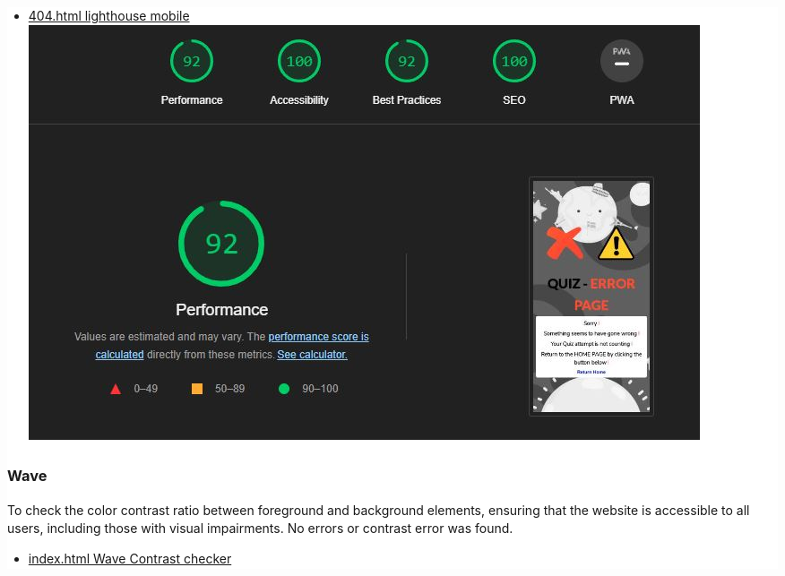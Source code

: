     
  * [404.html lighthouse mobile](https://googlechrome.github.io/lighthouse/viewer/?psiurl=https%3A%2F%2Fkimbergstroem.github.io%2FPP2%2F&strategy=mobile&category=performance&category=accessibility&category=best-practices&category=seo&category=pwa&utm_source=lh-chrome-ext)
    ![404.html](docs/validation/validation-lighthouse-404.jpg)



### **Wave**

To check the color contrast ratio between foreground and background elements, ensuring that the website is accessible to all users, including those with visual impairments. No errors or contrast error was found.

* [index.html Wave Contrast checker](https://wave.webaim.org/report#/https://kimbergstroem.github.io/PP2/)
